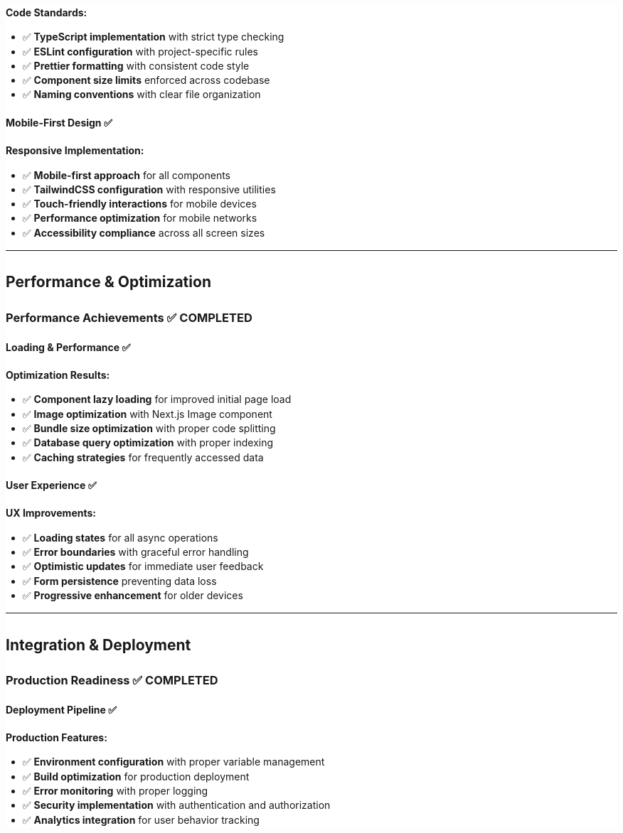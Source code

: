 **Code Standards:**
- ✅ **TypeScript implementation** with strict type checking
- ✅ **ESLint configuration** with project-specific rules
- ✅ **Prettier formatting** with consistent code style
- ✅ **Component size limits** enforced across codebase
- ✅ **Naming conventions** with clear file organization

#### Mobile-First Design ✅

**Responsive Implementation:**
- ✅ **Mobile-first approach** for all components
- ✅ **TailwindCSS configuration** with responsive utilities
- ✅ **Touch-friendly interactions** for mobile devices
- ✅ **Performance optimization** for mobile networks
- ✅ **Accessibility compliance** across all screen sizes

---

## Performance & Optimization

### Performance Achievements ✅ **COMPLETED**

#### Loading & Performance ✅

**Optimization Results:**
- ✅ **Component lazy loading** for improved initial page load
- ✅ **Image optimization** with Next.js Image component
- ✅ **Bundle size optimization** with proper code splitting
- ✅ **Database query optimization** with proper indexing
- ✅ **Caching strategies** for frequently accessed data

#### User Experience ✅

**UX Improvements:**
- ✅ **Loading states** for all async operations
- ✅ **Error boundaries** with graceful error handling
- ✅ **Optimistic updates** for immediate user feedback
- ✅ **Form persistence** preventing data loss
- ✅ **Progressive enhancement** for older devices

---

## Integration & Deployment

### Production Readiness ✅ **COMPLETED**

#### Deployment Pipeline ✅

**Production Features:**
- ✅ **Environment configuration** with proper variable management
- ✅ **Build optimization** for production deployment
- ✅ **Error monitoring** with proper logging
- ✅ **Security implementation** with authentication and authorization
- ✅ **Analytics integration** for user behavior tracking
